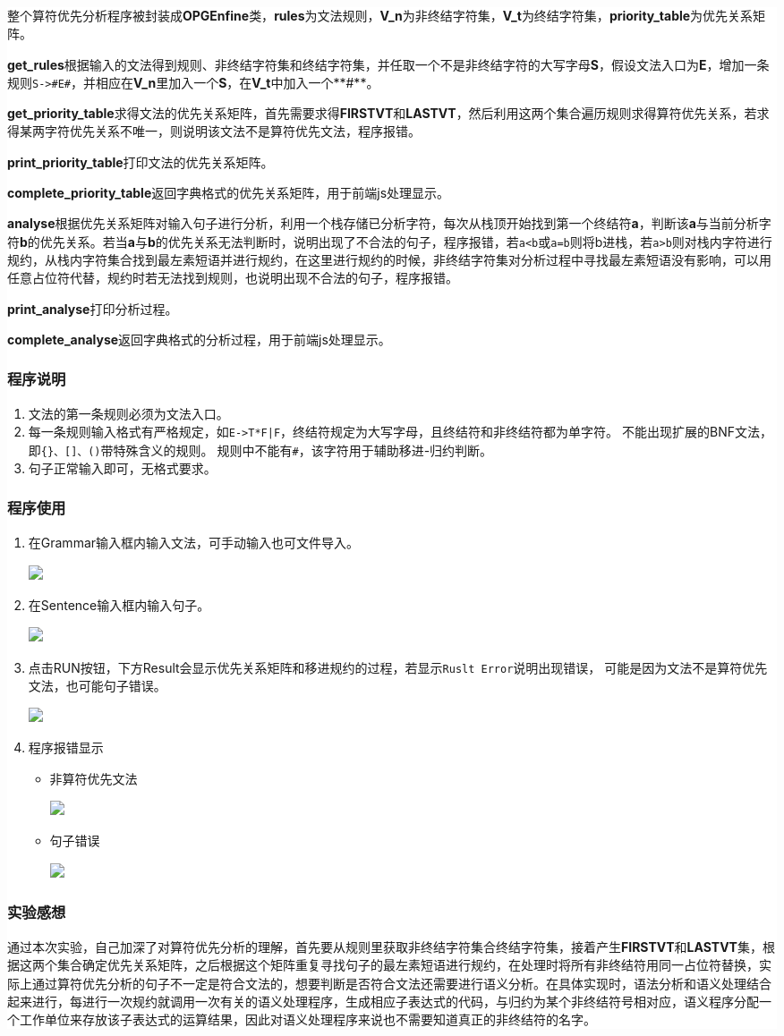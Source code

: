 整个算符优先分析程序被封装成**OPGEnfine**类，**rules**为文法规则，**V_n**为非终结字符集，**V_t**为终结字符集，**priority_table**为优先关系矩阵。

**get_rules**根据输入的文法得到规则、非终结字符集和终结字符集，并任取一个不是非终结字符的大写字母**S**，假设文法入口为**E**，增加一条规则`S->#E#`，并相应在**V_n**里加入一个**S**，在**V_t**中加入一个**#**。

**get_priority_table**求得文法的优先关系矩阵，首先需要求得**FIRSTVT**和**LASTVT**，然后利用这两个集合遍历规则求得算符优先关系，若求得某两字符优先关系不唯一，则说明该文法不是算符优先文法，程序报错。

**print_priority_table**打印文法的优先关系矩阵。

**complete_priority_table**返回字典格式的优先关系矩阵，用于前端js处理显示。

**analyse**根据优先关系矩阵对输入句子进行分析，利用一个栈存储已分析字符，每次从栈顶开始找到第一个终结符**a**，判断该**a**与当前分析字符**b**的优先关系。若当**a**与**b**的优先关系无法判断时，说明出现了不合法的句子，程序报错，若`a<b`或`a=b`则将b进栈，若`a>b`则对栈内字符进行规约，从栈内字符集合找到最左素短语并进行规约，在这里进行规约的时候，非终结字符集对分析过程中寻找最左素短语没有影响，可以用任意占位符代替，规约时若无法找到规则，也说明出现不合法的句子，程序报错。

**print_analyse**打印分析过程。

**complete_analyse**返回字典格式的分析过程，用于前端js处理显示。

### 程序说明

1. 文法的第一条规则必须为文法入口。
2. 每一条规则输入格式有严格规定，如`E->T*F|F`，终结符规定为大写字母，且终结符和非终结符都为单字符。 不能出现扩展的BNF文法，即`{}、[]、()`带特殊含义的规则。 规则中不能有`#`，该字符用于辅助移进-归约判断。
3. 句子正常输入即可，无格式要求。

### 程序使用

1. 在Grammar输入框内输入文法，可手动输入也可文件导入。

   ![](D:\compiler\PL0Compiler+\static\pic\opg1.png)

2. 在Sentence输入框内输入句子。

   ![](D:\compiler\PL0Compiler+\static\pic\opg2.png)

3. 点击RUN按钮，下方Result会显示优先关系矩阵和移进规约的过程，若显示`Ruslt Error`说明出现错误， 可能是因为文法不是算符优先文法，也可能句子错误。

   ![](D:\compiler\PL0Compiler+\static\pic\opg3.png)

4. 程序报错显示

   - 非算符优先文法

     ![](D:\compiler\PL0Compiler+\static\pic\opg5.png)

   - 句子错误

     ![](D:\compiler\PL0Compiler+\static\pic\opg4.png)

### 实验感想

通过本次实验，自己加深了对算符优先分析的理解，首先要从规则里获取非终结字符集合终结字符集，接着产生**FIRSTVT**和**LASTVT**集，根据这两个集合确定优先关系矩阵，之后根据这个矩阵重复寻找句子的最左素短语进行规约，在处理时将所有非终结符用同一占位符替换，实际上通过算符优先分析的句子不一定是符合文法的，想要判断是否符合文法还需要进行语义分析。在具体实现时，语法分析和语义处理结合起来进行，每进行一次规约就调用一次有关的语义处理程序，生成相应子表达式的代码，与归约为某个非终结符号相对应，语义程序分配一个工作单位来存放该子表达式的运算结果，因此对语义处理程序来说也不需要知道真正的非终结符的名字。